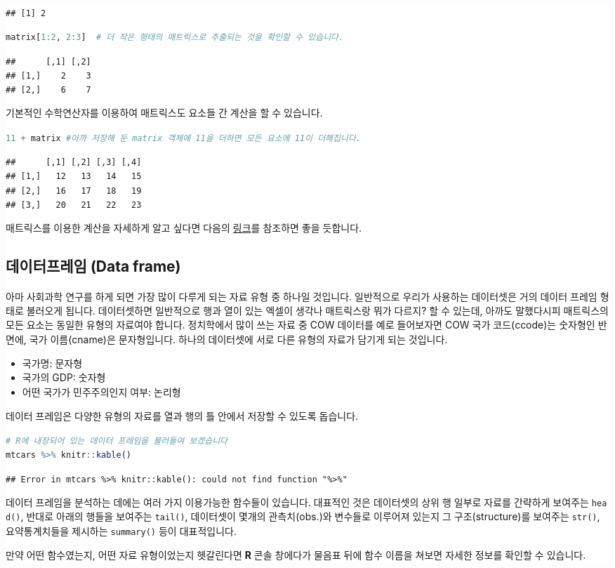 ```
## [1] 2
```

```r
matrix[1:2, 2:3]  # 더 작은 형태의 매트릭스로 추출되는 것을 확인할 수 있습니다.
```

```
##      [,1] [,2]
## [1,]    2    3
## [2,]    6    7
```

기본적인 수학연산자를 이용하여 매트릭스도 요소들 간 계산을 할 수 있습니다. 


```r
11 + matrix #아까 저장해 둔 matrix 객체에 11을 더하면 모든 요소에 11이 더해집니다.
```

```
##      [,1] [,2] [,3] [,4]
## [1,]   12   13   14   15
## [2,]   16   17   18   19
## [3,]   20   21   22   23
```

매트릭스를 이용한 계산을 자세하게 알고 싶다면 다음의 [링크](https://www.statmethods.net/advstats/matrix.html)를 참조하면 좋을 듯합니다. 

## 데이터프레임 (Data frame)

아마 사회과학 연구를 하게 되면 가장 많이 다루게 되는 자료 유형 중 하나일 것입니다. 일반적으로 우리가 사용하는 데이터셋은 거의 데이터 프레임 형태로 불러오게 됩니다. 데이터셋하면 일반적으로 행과 열이 있는 엑셀이 생각나 매트릭스랑 뭐가 다르지? 할 수 있는데, 아까도 말했다시피 매트릭스의 모든 요소는 동일한 유형의 자료여야 합니다. 정치학에서 많이 쓰는 자료 중 COW 데이터를 예로 들어보자면 COW 국가 코드(ccode)는 숫자형인 반면에, 국가 이름(cname)은 문자형입니다. 하나의 데이터셋에 서로 다른 유형의 자료가 담기게 되는 것입니다.

  + 국가명: 문자형
  + 국가의 GDP: 숫자형
  + 어떤 국가가 민주주의인지 여부: 논리형

데이터 프레임은 다양한 유형의 자료를 열과 행의 틀 안에서 저장할 수 있도록 돕습니다.



```r
# R에 내장되어 있는 데이터 프레임을 불러들여 보겠습니다
mtcars %>% knitr::kable()
```

```
## Error in mtcars %>% knitr::kable(): could not find function "%>%"
```


데이터 프레임을 분석하는 데에는 여러 가지 이용가능한 함수들이 있습니다. 대표적인 것은 데이터셋의 상위 행 일부로 자료를 간략하게 보여주는 `head()`, 반대로 아래의 행들을 보여주는 `tail()`, 데이터셋이 몇개의 관측치(obs.)와 변수들로 이루어져 있는지 그 구조(structure)를 보여주는 `str()`, 요약통계치들을 제시하는 `summary()` 등이 대표적입니다.

만약 어떤 함수였는지, 어떤 자료 유형이었는지 헷갈린다면 **R** 콘솔 창에다가 물음표 뒤에 함수 이름을 쳐보면 자세한 정보를 확인할 수 있습니다.


[^2-1]: 그에 관련된 포스팅은 [링크](https://blog.revolutionanalytics.com/2012/07/a-big-list-of-the-things-r-can-do.html)를 참조하시기 바랍니다.
[^2-2]: 참고로 R은 한글로 변수를 입력하는 기능을 제공하지 않습니다.
[^2-3]: Github는 알아두면 굉장히 유용한데, 이 내용은 나중에 차차 업로드하도록 하겠습니다.
[^2-4]: `.tex`의 확장자를 갖는 `LaTex` 혹은 `knitr` 패키지와 같은 맥락으로 문서작업에 유용한 `Rmarkdown` 등에 관한 정보는 나중에 따로 업로드하도록 하겠습니다.